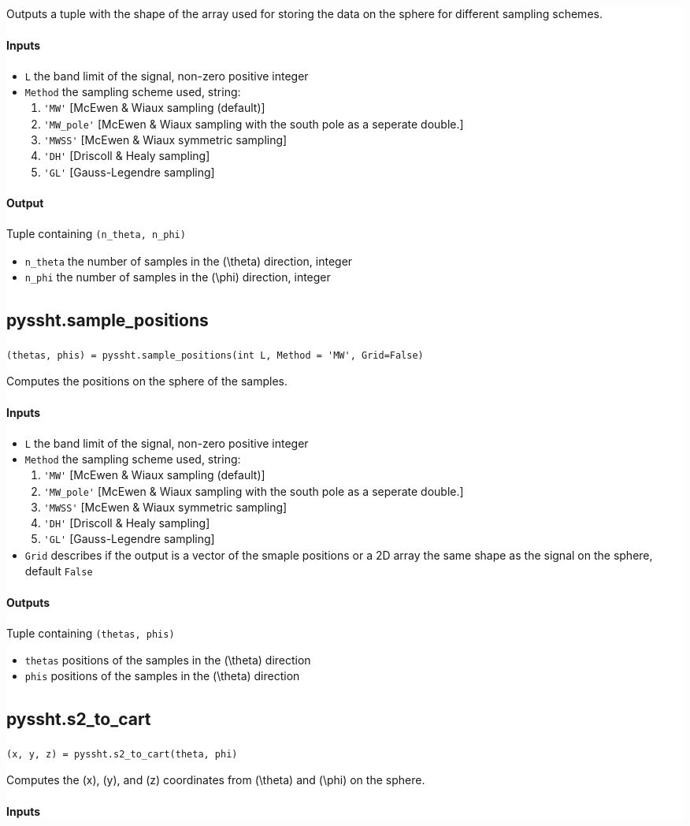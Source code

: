 Outputs a tuple with the shape of the array used for storing the data on the sphere for different sampling schemes.

#### Inputs

* `L` the band limit of the signal, non-zero positive integer
* `Method` the sampling scheme used, string:
    1. `'MW'`         [McEwen & Wiaux sampling (default)]
    2. `'MW_pole'`    [McEwen & Wiaux sampling with the south pole as a seperate double.]
    3. `'MWSS'`       [McEwen & Wiaux symmetric sampling]
    4. `'DH'`         [Driscoll & Healy sampling]
    5. `'GL'`         [Gauss-Legendre sampling]

#### Output

Tuple containing `(n_theta, n_phi)`
* `n_theta` the number of samples in the \(\theta\) direction, integer
* `n_phi` the number of samples in the \(\phi\) direction, integer


## pyssht.sample_positions

~~~~
(thetas, phis) = pyssht.sample_positions(int L, Method = 'MW', Grid=False)
~~~~

Computes the positions on the sphere of the samples.

#### Inputs

* `L` the band limit of the signal, non-zero positive integer
* `Method` the sampling scheme used, string:
    1. `'MW'`         [McEwen & Wiaux sampling (default)]
    2. `'MW_pole'`    [McEwen & Wiaux sampling with the south pole as a seperate double.]
    3. `'MWSS'`       [McEwen & Wiaux symmetric sampling]
    4. `'DH'`         [Driscoll & Healy sampling]
    5. `'GL'`         [Gauss-Legendre sampling]
* `Grid` describes if the output is a vector of the smaple positions or a 2D array the same shape as the signal on the sphere, default `False`

#### Outputs

Tuple containing `(thetas, phis)`
* `thetas` positions of the samples in the \(\theta\) direction
* `phis` positions of the samples in the \(\theta\) direction

## pyssht.s2_to_cart

~~~~
(x, y, z) = pyssht.s2_to_cart(theta, phi)
~~~~

Computes the \(x\), \(y\), and \(z\) coordinates from \(\theta\) and \(\phi\) on the sphere.

#### Inputs
